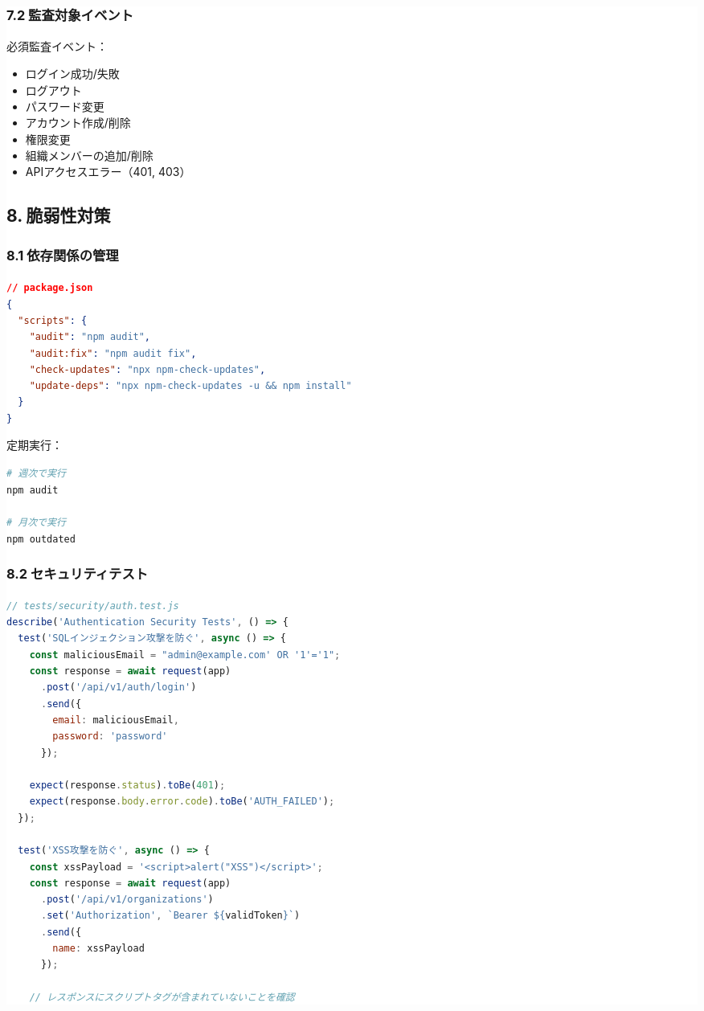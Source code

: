 ### 7.2 監査対象イベント

必須監査イベント：
- ログイン成功/失敗
- ログアウト
- パスワード変更
- アカウント作成/削除
- 権限変更
- 組織メンバーの追加/削除
- APIアクセスエラー（401, 403）

## 8. 脆弱性対策

### 8.1 依存関係の管理

```json
// package.json
{
  "scripts": {
    "audit": "npm audit",
    "audit:fix": "npm audit fix",
    "check-updates": "npx npm-check-updates",
    "update-deps": "npx npm-check-updates -u && npm install"
  }
}
```

定期実行：
```bash
# 週次で実行
npm audit

# 月次で実行
npm outdated
```

### 8.2 セキュリティテスト

```javascript
// tests/security/auth.test.js
describe('Authentication Security Tests', () => {
  test('SQLインジェクション攻撃を防ぐ', async () => {
    const maliciousEmail = "admin@example.com' OR '1'='1";
    const response = await request(app)
      .post('/api/v1/auth/login')
      .send({
        email: maliciousEmail,
        password: 'password'
      });
    
    expect(response.status).toBe(401);
    expect(response.body.error.code).toBe('AUTH_FAILED');
  });
  
  test('XSS攻撃を防ぐ', async () => {
    const xssPayload = '<script>alert("XSS")</script>';
    const response = await request(app)
      .post('/api/v1/organizations')
      .set('Authorization', `Bearer ${validToken}`)
      .send({
        name: xssPayload
      });
    
    // レスポンスにスクリプトタグが含まれていないことを確認
```
